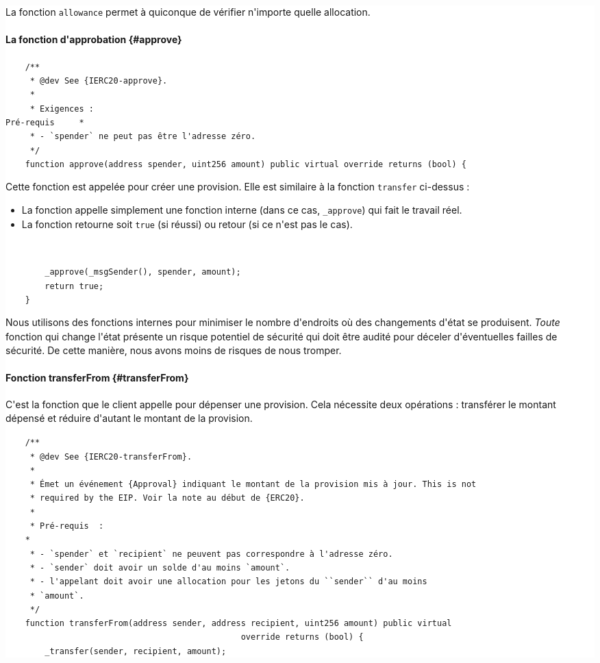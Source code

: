 La fonction `allowance` permet à quiconque de vérifier n'importe quelle allocation.

#### La fonction d'approbation \{#approve}

```solidity
    /**
     * @dev See {IERC20-approve}.
     *
     * Exigences :
Pré-requis     *
     * - `spender` ne peut pas être l'adresse zéro.
     */
    function approve(address spender, uint256 amount) public virtual override returns (bool) {
```

Cette fonction est appelée pour créer une provision. Elle est similaire à la fonction `transfer` ci-dessus :

- La fonction appelle simplement une fonction interne (dans ce cas, `_approve`) qui fait le travail réel.
- La fonction retourne soit `true` (si réussi) ou retour (si ce n'est pas le cas).

&nbsp;

```solidity
        _approve(_msgSender(), spender, amount);
        return true;
    }
```

Nous utilisons des fonctions internes pour minimiser le nombre d'endroits où des changements d'état se produisent. _Toute_ fonction qui change l'état présente un risque potentiel de sécurité qui doit être audité pour déceler d'éventuelles failles de sécurité. De cette manière, nous avons moins de risques de nous tromper.

#### Fonction transferFrom \{#transferFrom}

C'est la fonction que le client appelle pour dépenser une provision. Cela nécessite deux opérations : transférer le montant dépensé et réduire d'autant le montant de la provision.

```solidity
    /**
     * @dev See {IERC20-transferFrom}.
     *
     * Émet un événement {Approval} indiquant le montant de la provision mis à jour. This is not
     * required by the EIP. Voir la note au début de {ERC20}.
     *
     * Pré-requis  :
    *
     * - `spender` et `recipient` ne peuvent pas correspondre à l'adresse zéro.
     * - `sender` doit avoir un solde d'au moins `amount`.
     * - l'appelant doit avoir une allocation pour les jetons du ``sender`` d'au moins
     * `amount`.
     */
    function transferFrom(address sender, address recipient, uint256 amount) public virtual
                                                override returns (bool) {
        _transfer(sender, recipient, amount);
```
